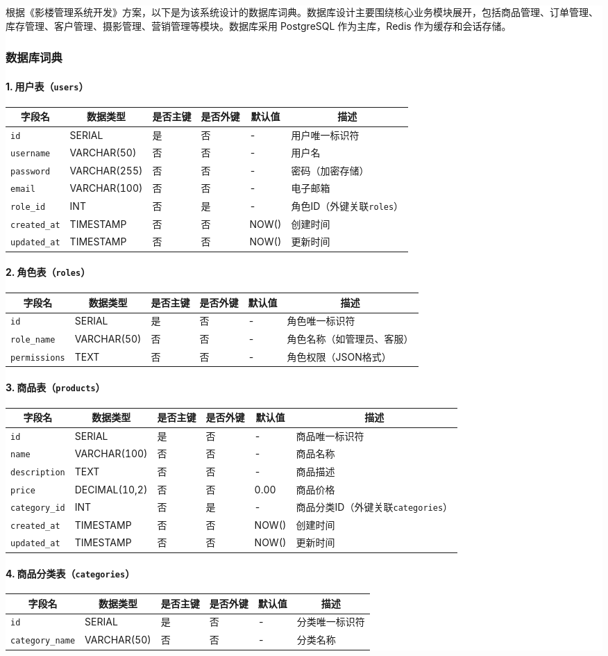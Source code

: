 根据《影楼管理系统开发》方案，以下是为该系统设计的数据库词典。数据库设计主要围绕核心业务模块展开，包括商品管理、订单管理、库存管理、客户管理、摄影管理、营销管理等模块。数据库采用 PostgreSQL 作为主库，Redis 作为缓存和会话存储。

### 数据库词典

#### 1. 用户表（`users`）
| 字段名         | 数据类型       | 是否主键 | 是否外键 | 默认值 | 描述                     |
|----------------|----------------|----------|----------|--------|--------------------------|
| `id`           | SERIAL         | 是       | 否       | -      | 用户唯一标识符           |
| `username`     | VARCHAR(50)    | 否       | 否       | -      | 用户名                   |
| `password`     | VARCHAR(255)   | 否       | 否       | -      | 密码（加密存储）         |
| `email`        | VARCHAR(100)   | 否       | 否       | -      | 电子邮箱                 |
| `role_id`      | INT            | 否       | 是       | -      | 角色ID（外键关联`roles`）|
| `created_at`   | TIMESTAMP      | 否       | 否       | NOW()  | 创建时间                 |
| `updated_at`   | TIMESTAMP      | 否       | 否       | NOW()  | 更新时间                 |

#### 2. 角色表（`roles`）
| 字段名         | 数据类型       | 是否主键 | 是否外键 | 默认值 | 描述                     |
|----------------|----------------|----------|----------|--------|--------------------------|
| `id`           | SERIAL         | 是       | 否       | -      | 角色唯一标识符           |
| `role_name`    | VARCHAR(50)    | 否       | 否       | -      | 角色名称（如管理员、客服）|
| `permissions`  | TEXT           | 否       | 否       | -      | 角色权限（JSON格式）     |

#### 3. 商品表（`products`）
| 字段名         | 数据类型       | 是否主键 | 是否外键 | 默认值 | 描述                     |
|----------------|----------------|----------|----------|--------|--------------------------|
| `id`           | SERIAL         | 是       | 否       | -      | 商品唯一标识符           |
| `name`         | VARCHAR(100)   | 否       | 否       | -      | 商品名称                 |
| `description`  | TEXT           | 否       | 否       | -      | 商品描述                 |
| `price`        | DECIMAL(10,2)  | 否       | 否       | 0.00   | 商品价格                 |
| `category_id`  | INT            | 否       | 是       | -      | 商品分类ID（外键关联`categories`）|
| `created_at`   | TIMESTAMP      | 否       | 否       | NOW()  | 创建时间                 |
| `updated_at`   | TIMESTAMP      | 否       | 否       | NOW()  | 更新时间                 |

#### 4. 商品分类表（`categories`）
| 字段名         | 数据类型       | 是否主键 | 是否外键 | 默认值 | 描述                     |
|----------------|----------------|----------|----------|--------|--------------------------|
| `id`           | SERIAL         | 是       | 否       | -      | 分类唯一标识符           |
| `category_name`| VARCHAR(50)    | 否       | 否       | -      | 分类名称                 |

